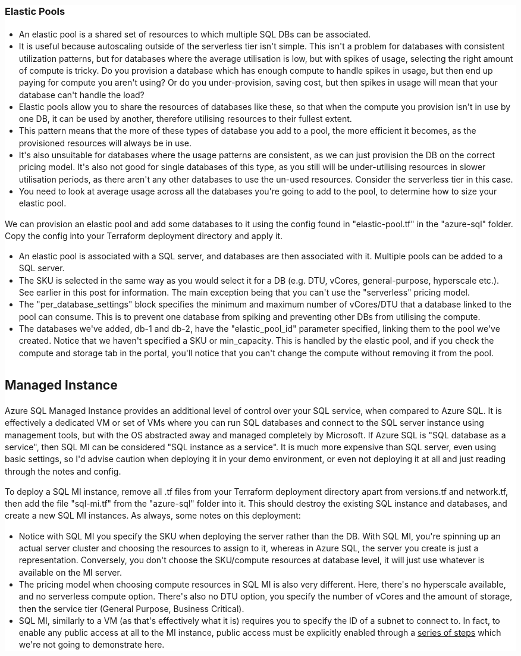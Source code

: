 ### Elastic Pools
- An elastic pool is a shared set of resources to which multiple SQL DBs can be associated.
- It is useful because autoscaling outside of the serverless tier isn't simple. This isn't a problem for databases with consistent utilization patterns, but for databases where the average utilisation is low, but with spikes of usage, selecting the right amount of compute is tricky. Do you provision a database which has enough compute to handle spikes in usage, but then end up paying for compute you aren't using? Or do you under-provision, saving cost, but then spikes in usage will mean that your database can't handle the load?
- Elastic pools allow you to share the resources of databases like these, so that when the compute you provision isn't in use by one DB, it can be used by another, therefore utilising resources to their fullest extent.
- This pattern means that the more of these types of database you add to a pool, the more efficient it becomes, as the provisioned resources will always be in use.
- It's also unsuitable for databases where the usage patterns are consistent, as we can just provision the DB on the correct pricing model. It's also not good for single databases of this type, as you still will be under-utilising resources in slower utilisation periods, as there aren't any other databases to use the un-used resources. Consider the serverless tier in this case.
- You need to look at average usage across all the databases you're going to add to the pool, to determine how to size your elastic pool.

We can provision an elastic pool and add some databases to it using the config found in "elastic-pool.tf" in the "azure-sql" folder. Copy the config into your Terraform deployment directory and apply it.
- An elastic pool is associated with a SQL server, and databases are then associated with it. Multiple pools can be added to a SQL server.
- The SKU is selected in the same way as you would select it for a DB (e.g. DTU, vCores, general-purpose, hyperscale etc.). See earlier in this post for information. The main exception being that you can't use the "serverless" pricing model.
- The "per_database_settings" block specifies the minimum and maximum number of vCores/DTU that a database linked to the pool can consume. This is to prevent one database from spiking and preventing other DBs from utilising the compute.
- The databases we've added, db-1 and db-2, have the "elastic_pool_id" parameter specified, linking them to the pool we've created. Notice that we haven't specified a SKU or min_capacity. This is handled by the elastic pool, and if you check the compute and storage tab in the portal, you'll notice that you can't change the compute without removing it from the pool.

## Managed Instance
Azure SQL Managed Instance provides an additional level of control over your SQL service, when compared to Azure SQL. It is effectively a dedicated VM or set of VMs where you can run SQL databases and connect to the SQL server instance using management tools, but with the OS abstracted away and managed completely by Microsoft. If Azure SQL is "SQL database as a service", then SQL MI can be considered "SQL instance as a service". It is much more expensive than SQL server, even using basic settings, so I'd advise caution when deploying it in your demo environment, or even not deploying it at all and just reading through the notes and config.

To deploy a SQL MI instance, remove all .tf files from your Terraform deployment directory apart from versions.tf and network.tf, then add the file "sql-mi.tf" from the "azure-sql" folder into it. This should destroy the existing SQL instance and databases, and create a new SQL MI instances. As always, some notes on this deployment:
- Notice with SQL MI you specify the SKU when deploying the server rather than the DB. With SQL MI, you're spinning up an actual server cluster and choosing the resources to assign to it, whereas in Azure SQL, the server you create is just a representation. Conversely, you don't choose the SKU/compute resources at database level, it will just use whatever is available on the MI server.
- The pricing model when choosing compute resources in SQL MI is also very different. Here, there's no hyperscale available, and no serverless compute option. There's also no DTU option, you specify the number of vCores and the amount of storage, then the service tier (General Purpose, Business Critical).
- SQL MI, similarly to a VM (as that's effectively what it is) requires you to specify the ID of a subnet to connect to. In fact, to enable any public access at all to the MI instance, public access must be explicitly enabled through a [series of steps](https://learn.microsoft.com/en-us/azure/azure-sql/managed-instance/public-endpoint-configure?view=azuresql&tabs=azure-portal) which we're not going to demonstrate here. 